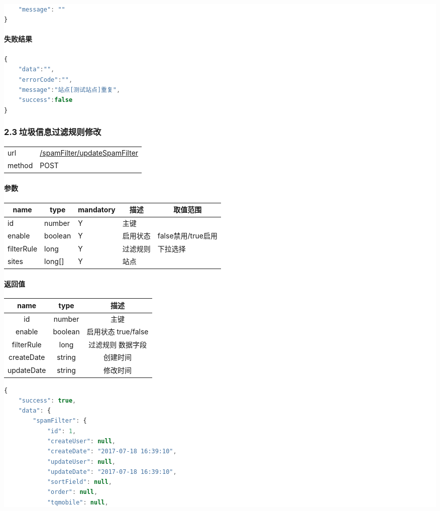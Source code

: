 ```javascript
    "message": ""
}
```

#### 失败结果
```javascript
{
    "data":"",
    "errorCode":"",
    "message":"站点[测试站点]重复",
    "success":false
}
```
### 2.3 垃圾信息过滤规则修改 

| | |
| - | - |
| url | [/spamFilter/updateSpamFilter](/spamFilter/updateSpamFilter) | 
| method | POST | 

#### 参数

| name | type | mandatory | 描述 | 取值范围 |
| - | - | - | - | - |
| id | number | Y | 主键 |
| enable | boolean | Y | 启用状态 | false禁用/true启用 |
| filterRule | long | Y| 过滤规则 |下拉选择 |
| sites | long[] | Y| 站点 | |

#### 返回值

| name | type | 描述 |
| :-: | :-: | :-: |
| id | number |主键|
| enable | boolean | 启用状态  true/false |
| filterRule | long | 过滤规则 数据字段 |
| createDate | string | 创建时间 |
| updateDate | string | 修改时间 |


```javascript
{
    "success": true,
    "data": {
        "spamFilter": {
            "id": 1,
            "createUser": null,
            "createDate": "2017-07-18 16:39:10",
            "updateUser": null,
            "updateDate": "2017-07-18 16:39:10",
            "sortField": null,
            "order": null,
            "tqmobile": null,
```